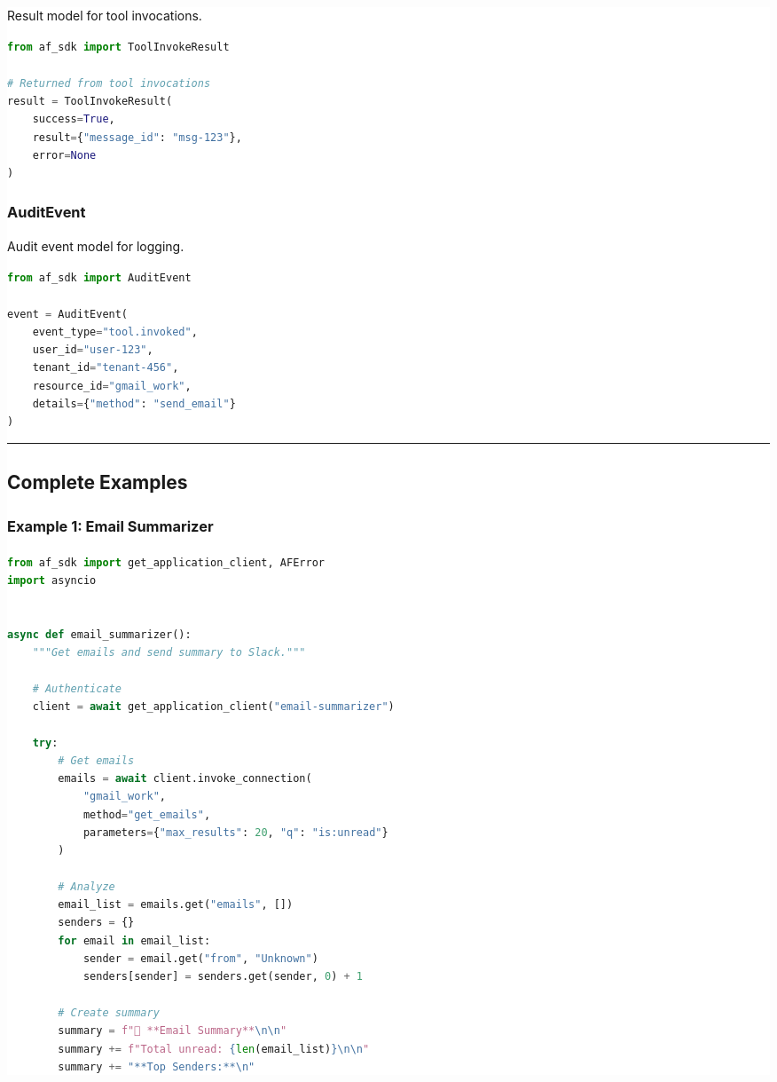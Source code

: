 Result model for tool invocations.

```python
from af_sdk import ToolInvokeResult

# Returned from tool invocations
result = ToolInvokeResult(
    success=True,
    result={"message_id": "msg-123"},
    error=None
)
```

### AuditEvent

Audit event model for logging.

```python
from af_sdk import AuditEvent

event = AuditEvent(
    event_type="tool.invoked",
    user_id="user-123",
    tenant_id="tenant-456",
    resource_id="gmail_work",
    details={"method": "send_email"}
)
```

---

## Complete Examples

### Example 1: Email Summarizer

```python
from af_sdk import get_application_client, AFError
import asyncio


async def email_summarizer():
    """Get emails and send summary to Slack."""
    
    # Authenticate
    client = await get_application_client("email-summarizer")
    
    try:
        # Get emails
        emails = await client.invoke_connection(
            "gmail_work",
            method="get_emails",
            parameters={"max_results": 20, "q": "is:unread"}
        )
        
        # Analyze
        email_list = emails.get("emails", [])
        senders = {}
        for email in email_list:
            sender = email.get("from", "Unknown")
            senders[sender] = senders.get(sender, 0) + 1
        
        # Create summary
        summary = f"📧 **Email Summary**\n\n"
        summary += f"Total unread: {len(email_list)}\n\n"
        summary += "**Top Senders:**\n"
```